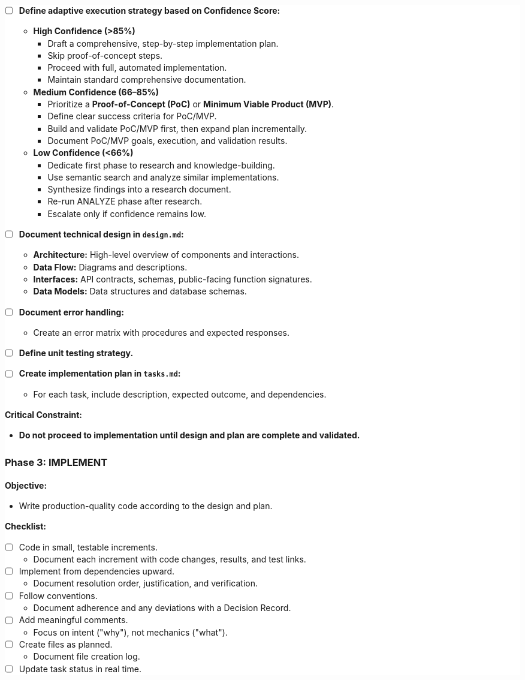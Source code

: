 - [ ] **Define adaptive execution strategy based on Confidence Score:**
    - **High Confidence (>85%)**
        - Draft a comprehensive, step-by-step implementation plan.
        - Skip proof-of-concept steps.
        - Proceed with full, automated implementation.
        - Maintain standard comprehensive documentation.
    - **Medium Confidence (66–85%)**
        - Prioritize a **Proof-of-Concept (PoC)** or **Minimum Viable Product (MVP)**.
        - Define clear success criteria for PoC/MVP.
        - Build and validate PoC/MVP first, then expand plan incrementally.
        - Document PoC/MVP goals, execution, and validation results.
    - **Low Confidence (<66%)**
        - Dedicate first phase to research and knowledge-building.
        - Use semantic search and analyze similar implementations.
        - Synthesize findings into a research document.
        - Re-run ANALYZE phase after research.
        - Escalate only if confidence remains low.

- [ ] **Document technical design in `design.md`:**
    - **Architecture:** High-level overview of components and interactions.
    - **Data Flow:** Diagrams and descriptions.
    - **Interfaces:** API contracts, schemas, public-facing function signatures.
    - **Data Models:** Data structures and database schemas.

- [ ] **Document error handling:**
    - Create an error matrix with procedures and expected responses.

- [ ] **Define unit testing strategy.**

- [ ] **Create implementation plan in `tasks.md`:**
    - For each task, include description, expected outcome, and dependencies.

**Critical Constraint:**

- **Do not proceed to implementation until design and plan are complete and validated.**

### **Phase 3: IMPLEMENT**

**Objective:**

- Write production-quality code according to the design and plan.

**Checklist:**

- [ ] Code in small, testable increments.
    - Document each increment with code changes, results, and test links.
- [ ] Implement from dependencies upward.
    - Document resolution order, justification, and verification.
- [ ] Follow conventions.
    - Document adherence and any deviations with a Decision Record.
- [ ] Add meaningful comments.
    - Focus on intent ("why"), not mechanics ("what").
- [ ] Create files as planned.
    - Document file creation log.
- [ ] Update task status in real time.
